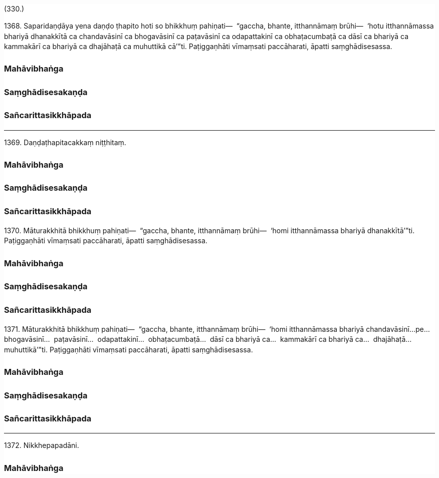(330.)

1368\. Saparidaṇḍāya yena daṇḍo ṭhapito hoti so bhikkhuṃ pahiṇati—  “gaccha, bhante, itthannāmaṃ brūhi—  ‘hotu itthannāmassa bhariyā dhanakkītā ca chandavāsinī ca bhogavāsinī ca paṭavāsinī ca odapattakinī ca obhaṭacumbaṭā ca dāsī ca bhariyā ca kammakārī ca bhariyā ca dhajāhaṭā ca muhuttikā cā’”ti. Paṭiggaṇhāti vīmaṃsati paccāharati, āpatti saṃghādisesassa.

### Mahāvibhaṅga

### Saṃghādisesakaṇḍa

### Sañcarittasikkhāpada

---

1369\. Daṇḍaṭhapitacakkaṃ niṭṭhitaṃ.



### Mahāvibhaṅga

### Saṃghādisesakaṇḍa

### Sañcarittasikkhāpada

1370\. Māturakkhitā bhikkhuṃ pahiṇati—  “gaccha, bhante, itthannāmaṃ brūhi—  ‘homi itthannāmassa bhariyā dhanakkītā’”ti. Paṭiggaṇhāti vīmaṃsati paccāharati, āpatti saṃghādisesassa.

### Mahāvibhaṅga

### Saṃghādisesakaṇḍa

### Sañcarittasikkhāpada

1371\. Māturakkhitā bhikkhuṃ pahiṇati—  “gaccha, bhante, itthannāmaṃ brūhi—  ‘homi itthannāmassa bhariyā chandavāsinī…pe…  bhogavāsinī…  paṭavāsinī…  odapattakinī…  obhaṭacumbaṭā…  dāsī ca bhariyā ca…  kammakārī ca bhariyā ca…  dhajāhaṭā…  muhuttikā’”ti. Paṭiggaṇhāti vīmaṃsati paccāharati, āpatti saṃghādisesassa.

### Mahāvibhaṅga

### Saṃghādisesakaṇḍa

### Sañcarittasikkhāpada

---

1372\. Nikkhepapadāni.



### Mahāvibhaṅga
